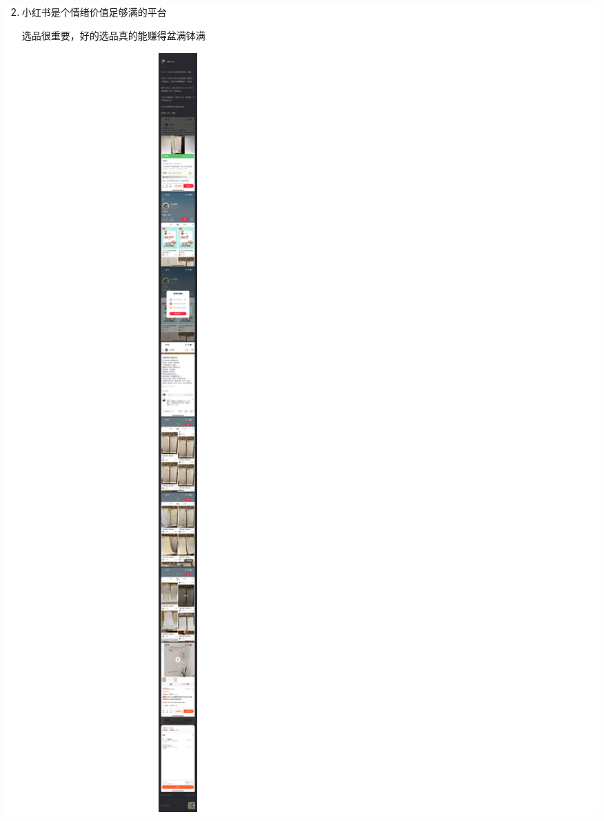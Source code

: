 2. 小红书是个情绪价值足够满的平台

   选品很重要，好的选品真的能赚得盆满钵满

<img src="/imgs/weather-vane/2024-3/2024-3-4-2.jpg" width="500"   />